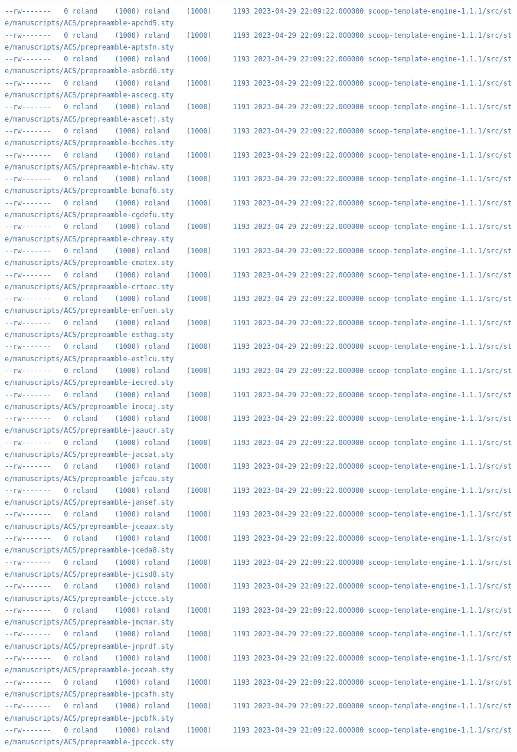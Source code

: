 ```diff
--rw-------   0 roland    (1000) roland    (1000)     1193 2023-04-29 22:09:22.000000 scoop-template-engine-1.1.1/src/ste/manuscripts/ACS/prepreamble-apchd5.sty
--rw-------   0 roland    (1000) roland    (1000)     1193 2023-04-29 22:09:22.000000 scoop-template-engine-1.1.1/src/ste/manuscripts/ACS/prepreamble-aptsfn.sty
--rw-------   0 roland    (1000) roland    (1000)     1193 2023-04-29 22:09:22.000000 scoop-template-engine-1.1.1/src/ste/manuscripts/ACS/prepreamble-asbcd6.sty
--rw-------   0 roland    (1000) roland    (1000)     1193 2023-04-29 22:09:22.000000 scoop-template-engine-1.1.1/src/ste/manuscripts/ACS/prepreamble-ascecg.sty
--rw-------   0 roland    (1000) roland    (1000)     1193 2023-04-29 22:09:22.000000 scoop-template-engine-1.1.1/src/ste/manuscripts/ACS/prepreamble-ascefj.sty
--rw-------   0 roland    (1000) roland    (1000)     1193 2023-04-29 22:09:22.000000 scoop-template-engine-1.1.1/src/ste/manuscripts/ACS/prepreamble-bcches.sty
--rw-------   0 roland    (1000) roland    (1000)     1193 2023-04-29 22:09:22.000000 scoop-template-engine-1.1.1/src/ste/manuscripts/ACS/prepreamble-bichaw.sty
--rw-------   0 roland    (1000) roland    (1000)     1193 2023-04-29 22:09:22.000000 scoop-template-engine-1.1.1/src/ste/manuscripts/ACS/prepreamble-bomaf6.sty
--rw-------   0 roland    (1000) roland    (1000)     1193 2023-04-29 22:09:22.000000 scoop-template-engine-1.1.1/src/ste/manuscripts/ACS/prepreamble-cgdefu.sty
--rw-------   0 roland    (1000) roland    (1000)     1193 2023-04-29 22:09:22.000000 scoop-template-engine-1.1.1/src/ste/manuscripts/ACS/prepreamble-chreay.sty
--rw-------   0 roland    (1000) roland    (1000)     1193 2023-04-29 22:09:22.000000 scoop-template-engine-1.1.1/src/ste/manuscripts/ACS/prepreamble-cmatex.sty
--rw-------   0 roland    (1000) roland    (1000)     1193 2023-04-29 22:09:22.000000 scoop-template-engine-1.1.1/src/ste/manuscripts/ACS/prepreamble-crtoec.sty
--rw-------   0 roland    (1000) roland    (1000)     1193 2023-04-29 22:09:22.000000 scoop-template-engine-1.1.1/src/ste/manuscripts/ACS/prepreamble-enfuem.sty
--rw-------   0 roland    (1000) roland    (1000)     1193 2023-04-29 22:09:22.000000 scoop-template-engine-1.1.1/src/ste/manuscripts/ACS/prepreamble-esthag.sty
--rw-------   0 roland    (1000) roland    (1000)     1193 2023-04-29 22:09:22.000000 scoop-template-engine-1.1.1/src/ste/manuscripts/ACS/prepreamble-estlcu.sty
--rw-------   0 roland    (1000) roland    (1000)     1193 2023-04-29 22:09:22.000000 scoop-template-engine-1.1.1/src/ste/manuscripts/ACS/prepreamble-iecred.sty
--rw-------   0 roland    (1000) roland    (1000)     1193 2023-04-29 22:09:22.000000 scoop-template-engine-1.1.1/src/ste/manuscripts/ACS/prepreamble-inocaj.sty
--rw-------   0 roland    (1000) roland    (1000)     1193 2023-04-29 22:09:22.000000 scoop-template-engine-1.1.1/src/ste/manuscripts/ACS/prepreamble-jaaucr.sty
--rw-------   0 roland    (1000) roland    (1000)     1193 2023-04-29 22:09:22.000000 scoop-template-engine-1.1.1/src/ste/manuscripts/ACS/prepreamble-jacsat.sty
--rw-------   0 roland    (1000) roland    (1000)     1193 2023-04-29 22:09:22.000000 scoop-template-engine-1.1.1/src/ste/manuscripts/ACS/prepreamble-jafcau.sty
--rw-------   0 roland    (1000) roland    (1000)     1193 2023-04-29 22:09:22.000000 scoop-template-engine-1.1.1/src/ste/manuscripts/ACS/prepreamble-jamsef.sty
--rw-------   0 roland    (1000) roland    (1000)     1193 2023-04-29 22:09:22.000000 scoop-template-engine-1.1.1/src/ste/manuscripts/ACS/prepreamble-jceaax.sty
--rw-------   0 roland    (1000) roland    (1000)     1193 2023-04-29 22:09:22.000000 scoop-template-engine-1.1.1/src/ste/manuscripts/ACS/prepreamble-jceda8.sty
--rw-------   0 roland    (1000) roland    (1000)     1193 2023-04-29 22:09:22.000000 scoop-template-engine-1.1.1/src/ste/manuscripts/ACS/prepreamble-jcisd8.sty
--rw-------   0 roland    (1000) roland    (1000)     1193 2023-04-29 22:09:22.000000 scoop-template-engine-1.1.1/src/ste/manuscripts/ACS/prepreamble-jctcce.sty
--rw-------   0 roland    (1000) roland    (1000)     1193 2023-04-29 22:09:22.000000 scoop-template-engine-1.1.1/src/ste/manuscripts/ACS/prepreamble-jmcmar.sty
--rw-------   0 roland    (1000) roland    (1000)     1193 2023-04-29 22:09:22.000000 scoop-template-engine-1.1.1/src/ste/manuscripts/ACS/prepreamble-jnprdf.sty
--rw-------   0 roland    (1000) roland    (1000)     1193 2023-04-29 22:09:22.000000 scoop-template-engine-1.1.1/src/ste/manuscripts/ACS/prepreamble-joceah.sty
--rw-------   0 roland    (1000) roland    (1000)     1193 2023-04-29 22:09:22.000000 scoop-template-engine-1.1.1/src/ste/manuscripts/ACS/prepreamble-jpcafh.sty
--rw-------   0 roland    (1000) roland    (1000)     1193 2023-04-29 22:09:22.000000 scoop-template-engine-1.1.1/src/ste/manuscripts/ACS/prepreamble-jpcbfk.sty
--rw-------   0 roland    (1000) roland    (1000)     1193 2023-04-29 22:09:22.000000 scoop-template-engine-1.1.1/src/ste/manuscripts/ACS/prepreamble-jpccck.sty
```